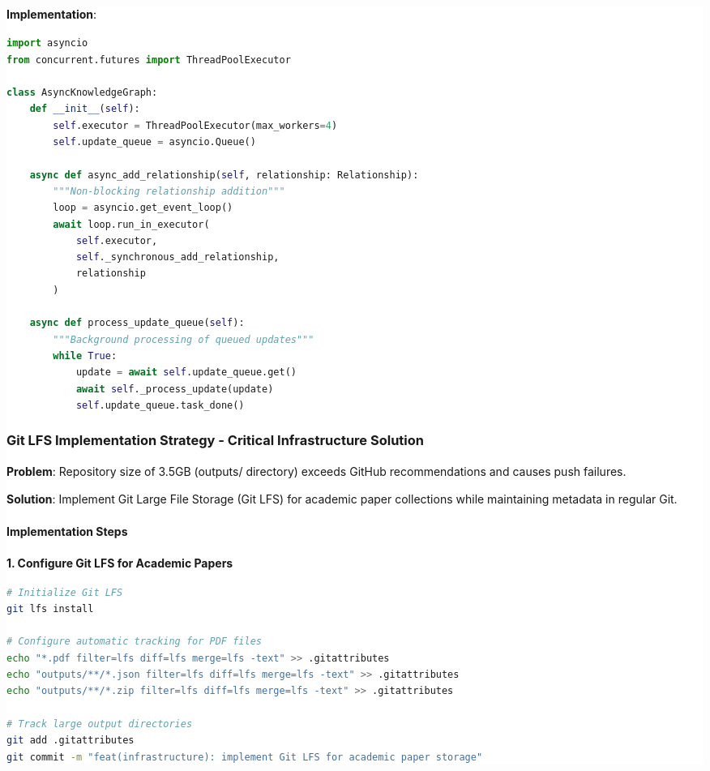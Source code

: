 **Implementation**:
```python
import asyncio
from concurrent.futures import ThreadPoolExecutor

class AsyncKnowledgeGraph:
    def __init__(self):
        self.executor = ThreadPoolExecutor(max_workers=4)
        self.update_queue = asyncio.Queue()
    
    async def async_add_relationship(self, relationship: Relationship):
        """Non-blocking relationship addition"""
        loop = asyncio.get_event_loop()
        await loop.run_in_executor(
            self.executor, 
            self._synchronous_add_relationship, 
            relationship
        )
        
    async def process_update_queue(self):
        """Background processing of queued updates"""
        while True:
            update = await self.update_queue.get()
            await self._process_update(update)
            self.update_queue.task_done()
```

### Git LFS Implementation Strategy - Critical Infrastructure Solution

**Problem**: Repository size of 3.5GB (outputs/ directory) exceeds GitHub recommendations and causes push failures.

**Solution**: Implement Git Large File Storage (Git LFS) for academic paper collections while maintaining metadata in regular Git.

#### Implementation Steps

**1. Configure Git LFS for Academic Papers**
```bash
# Initialize Git LFS
git lfs install

# Configure automatic tracking for PDF files
echo "*.pdf filter=lfs diff=lfs merge=lfs -text" >> .gitattributes
echo "outputs/**/*.json filter=lfs diff=lfs merge=lfs -text" >> .gitattributes
echo "outputs/**/*.zip filter=lfs diff=lfs merge=lfs -text" >> .gitattributes

# Track large output directories
git add .gitattributes
git commit -m "feat(infrastructure): implement Git LFS for academic paper storage"
```
